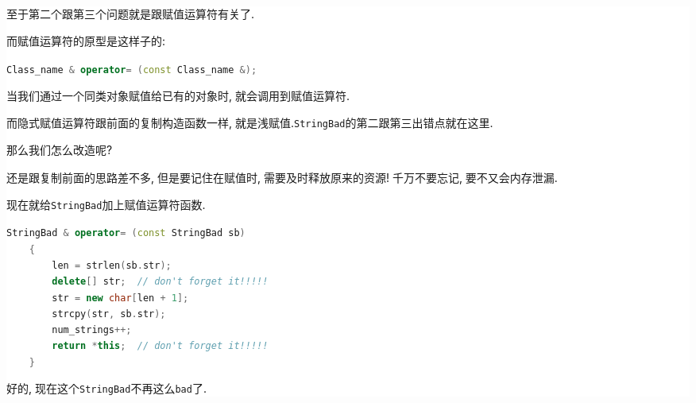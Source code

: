 至于第二个跟第三个问题就是跟赋值运算符有关了.

而赋值运算符的原型是这样子的:
```cpp
Class_name & operator= (const Class_name &);
```
当我们通过一个同类对象赋值给已有的对象时, 就会调用到赋值运算符.

而隐式赋值运算符跟前面的复制构造函数一样, 就是浅赋值.`StringBad`的第二跟第三出错点就在这里.

那么我们怎么改造呢?

还是跟复制前面的思路差不多, 但是要记住在赋值时, 需要及时释放原来的资源! 千万不要忘记, 要不又会内存泄漏.

现在就给`StringBad`加上赋值运算符函数.
```cpp    
StringBad & operator= (const StringBad sb)
    {
        len = strlen(sb.str);
        delete[] str;  // don't forget it!!!!!
        str = new char[len + 1];
        strcpy(str, sb.str);
        num_strings++;
        return *this;  // don't forget it!!!!!
    }

```
好的, 现在这个`StringBad`不再这么`bad`了.